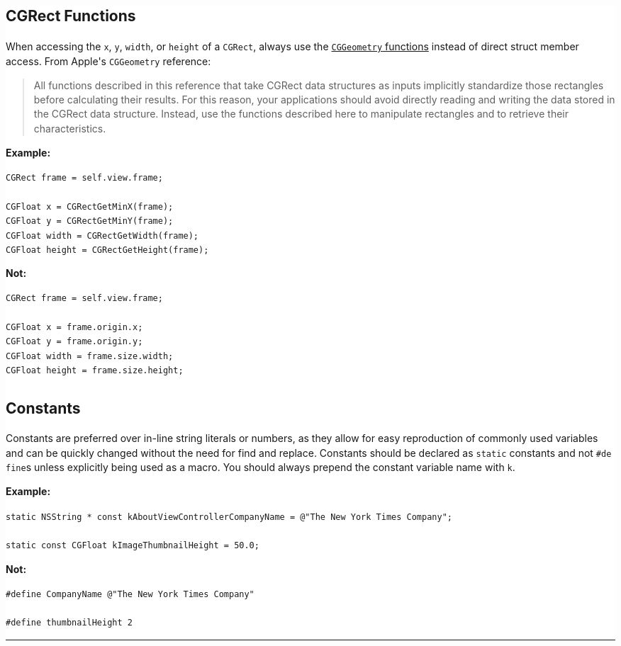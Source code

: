 ## CGRect Functions

When accessing the `x`, `y`, `width`, or `height` of a `CGRect`, always use the [`CGGeometry` functions](http://developer.apple.com/library/ios/#documentation/graphicsimaging/reference/CGGeometry/Reference/reference.html) instead of direct struct member access. From Apple's `CGGeometry` reference:

> All functions described in this reference that take CGRect data structures as inputs implicitly standardize those rectangles before calculating their results. For this reason, your applications should avoid directly reading and writing the data stored in the CGRect data structure. Instead, use the functions described here to manipulate rectangles and to retrieve their characteristics.

**Example:**

```objc
CGRect frame = self.view.frame;

CGFloat x = CGRectGetMinX(frame);
CGFloat y = CGRectGetMinY(frame);
CGFloat width = CGRectGetWidth(frame);
CGFloat height = CGRectGetHeight(frame);
```

**Not:**

```objc
CGRect frame = self.view.frame;

CGFloat x = frame.origin.x;
CGFloat y = frame.origin.y;
CGFloat width = frame.size.width;
CGFloat height = frame.size.height;
```

## Constants

Constants are preferred over in-line string literals or numbers, as they allow for easy reproduction of commonly used variables and can be quickly changed without the need for find and replace. Constants should be declared as `static` constants and not `#define`s unless explicitly being used as a macro. You should always prepend the constant variable name with `k`.

**Example:**

```objc
static NSString * const kAboutViewControllerCompanyName = @"The New York Times Company";

static const CGFloat kImageThumbnailHeight = 50.0;
```

**Not:**

```objc
#define CompanyName @"The New York Times Company"

#define thumbnailHeight 2
```

---